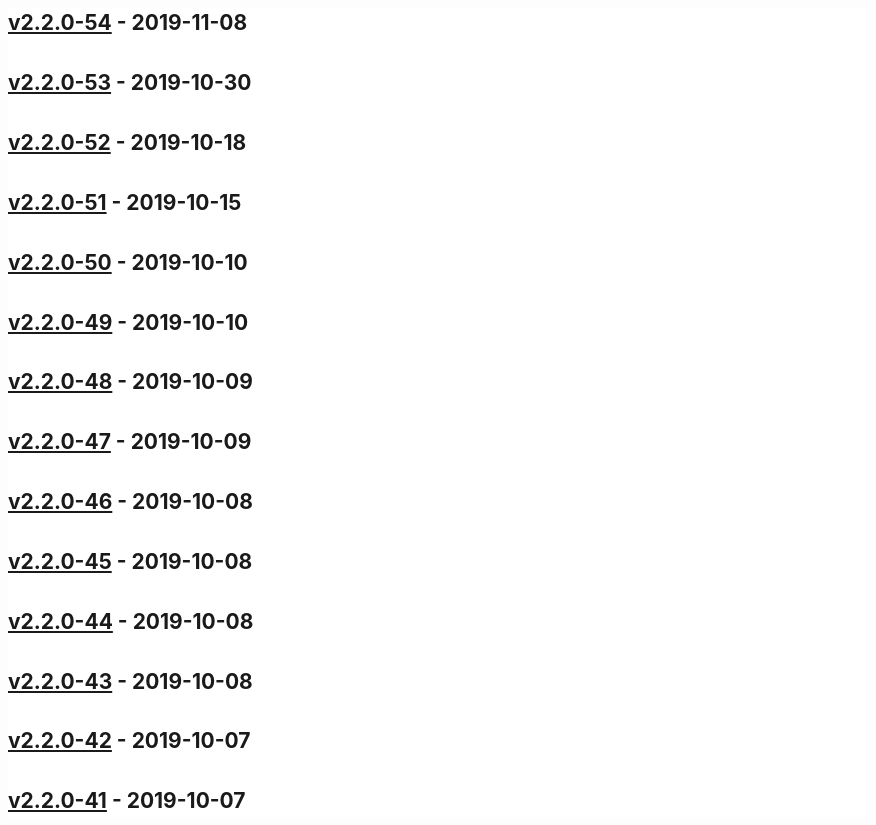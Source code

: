 <a name="v2.2.0-54"></a>
## [v2.2.0-54] - 2019-11-08

<a name="v2.2.0-53"></a>
## [v2.2.0-53] - 2019-10-30

<a name="v2.2.0-52"></a>
## [v2.2.0-52] - 2019-10-18

<a name="v2.2.0-51"></a>
## [v2.2.0-51] - 2019-10-15

<a name="v2.2.0-50"></a>
## [v2.2.0-50] - 2019-10-10

<a name="v2.2.0-49"></a>
## [v2.2.0-49] - 2019-10-10

<a name="v2.2.0-48"></a>
## [v2.2.0-48] - 2019-10-09

<a name="v2.2.0-47"></a>
## [v2.2.0-47] - 2019-10-09

<a name="v2.2.0-46"></a>
## [v2.2.0-46] - 2019-10-08

<a name="v2.2.0-45"></a>
## [v2.2.0-45] - 2019-10-08

<a name="v2.2.0-44"></a>
## [v2.2.0-44] - 2019-10-08

<a name="v2.2.0-43"></a>
## [v2.2.0-43] - 2019-10-08

<a name="v2.2.0-42"></a>
## [v2.2.0-42] - 2019-10-07

<a name="v2.2.0-41"></a>
## [v2.2.0-41] - 2019-10-07


[Unreleased]: https://github.com/epam/edp-nexus-operator/compare/v2.16.0...HEAD
[v2.16.0]: https://github.com/epam/edp-nexus-operator/compare/v2.15.0...v2.16.0
[v2.15.0]: https://github.com/epam/edp-nexus-operator/compare/v2.14.1...v2.15.0
[v2.14.1]: https://github.com/epam/edp-nexus-operator/compare/v2.14.0...v2.14.1
[v2.14.0]: https://github.com/epam/edp-nexus-operator/compare/v2.13.0...v2.14.0
[v2.13.0]: https://github.com/epam/edp-nexus-operator/compare/v2.12.1...v2.13.0
[v2.12.1]: https://github.com/epam/edp-nexus-operator/compare/v2.12.0...v2.12.1
[v2.12.0]: https://github.com/epam/edp-nexus-operator/compare/v2.11.0...v2.12.0
[v2.11.0]: https://github.com/epam/edp-nexus-operator/compare/v2.10.0...v2.11.0
[v2.10.0]: https://github.com/epam/edp-nexus-operator/compare/v2.9.0...v2.10.0
[v2.9.0]: https://github.com/epam/edp-nexus-operator/compare/v2.8.1...v2.9.0
[v2.8.1]: https://github.com/epam/edp-nexus-operator/compare/v2.8.0...v2.8.1
[v2.8.0]: https://github.com/epam/edp-nexus-operator/compare/v2.7.1...v2.8.0
[v2.7.1]: https://github.com/epam/edp-nexus-operator/compare/v2.7.0...v2.7.1
[v2.7.0]: https://github.com/epam/edp-nexus-operator/compare/v2.3.0-63...v2.7.0
[v2.3.0-63]: https://github.com/epam/edp-nexus-operator/compare/v2.3.0-61...v2.3.0-63
[v2.3.0-61]: https://github.com/epam/edp-nexus-operator/compare/v2.2.0-62...v2.3.0-61
[v2.2.0-62]: https://github.com/epam/edp-nexus-operator/compare/v2.2.0-60...v2.2.0-62
[v2.2.0-60]: https://github.com/epam/edp-nexus-operator/compare/v2.2.0-59...v2.2.0-60
[v2.2.0-59]: https://github.com/epam/edp-nexus-operator/compare/v2.2.0-58...v2.2.0-59
[v2.2.0-58]: https://github.com/epam/edp-nexus-operator/compare/v2.2.0-57...v2.2.0-58
[v2.2.0-57]: https://github.com/epam/edp-nexus-operator/compare/v2.2.0-56...v2.2.0-57
[v2.2.0-56]: https://github.com/epam/edp-nexus-operator/compare/v2.2.0-55...v2.2.0-56
[v2.2.0-55]: https://github.com/epam/edp-nexus-operator/compare/v2.2.0-54...v2.2.0-55
[v2.2.0-54]: https://github.com/epam/edp-nexus-operator/compare/v2.2.0-53...v2.2.0-54
[v2.2.0-53]: https://github.com/epam/edp-nexus-operator/compare/v2.2.0-52...v2.2.0-53
[v2.2.0-52]: https://github.com/epam/edp-nexus-operator/compare/v2.2.0-51...v2.2.0-52
[v2.2.0-51]: https://github.com/epam/edp-nexus-operator/compare/v2.2.0-50...v2.2.0-51
[v2.2.0-50]: https://github.com/epam/edp-nexus-operator/compare/v2.2.0-49...v2.2.0-50
[v2.2.0-49]: https://github.com/epam/edp-nexus-operator/compare/v2.2.0-48...v2.2.0-49
[v2.2.0-48]: https://github.com/epam/edp-nexus-operator/compare/v2.2.0-47...v2.2.0-48
[v2.2.0-47]: https://github.com/epam/edp-nexus-operator/compare/v2.2.0-46...v2.2.0-47
[v2.2.0-46]: https://github.com/epam/edp-nexus-operator/compare/v2.2.0-45...v2.2.0-46
[v2.2.0-45]: https://github.com/epam/edp-nexus-operator/compare/v2.2.0-44...v2.2.0-45
[v2.2.0-44]: https://github.com/epam/edp-nexus-operator/compare/v2.2.0-43...v2.2.0-44
[v2.2.0-43]: https://github.com/epam/edp-nexus-operator/compare/v2.2.0-42...v2.2.0-43
[v2.2.0-42]: https://github.com/epam/edp-nexus-operator/compare/v2.2.0-41...v2.2.0-42
[v2.2.0-41]: https://github.com/epam/edp-nexus-operator/compare/v2.2.0-40...v2.2.0-41
[v2.2.0-40]: https://github.com/epam/edp-nexus-operator/compare/v2.1.0-39...v2.2.0-40
[v2.1.0-39]: https://github.com/epam/edp-nexus-operator/compare/v2.1.0-38...v2.1.0-39
[v2.1.0-38]: https://github.com/epam/edp-nexus-operator/compare/v2.1.0-37...v2.1.0-38
[v2.1.0-37]: https://github.com/epam/edp-nexus-operator/compare/v2.1.0-36...v2.1.0-37
[v2.1.0-36]: https://github.com/epam/edp-nexus-operator/compare/v2.1.0-35...v2.1.0-36
[v2.1.0-35]: https://github.com/epam/edp-nexus-operator/compare/v2.1.0-34...v2.1.0-35
